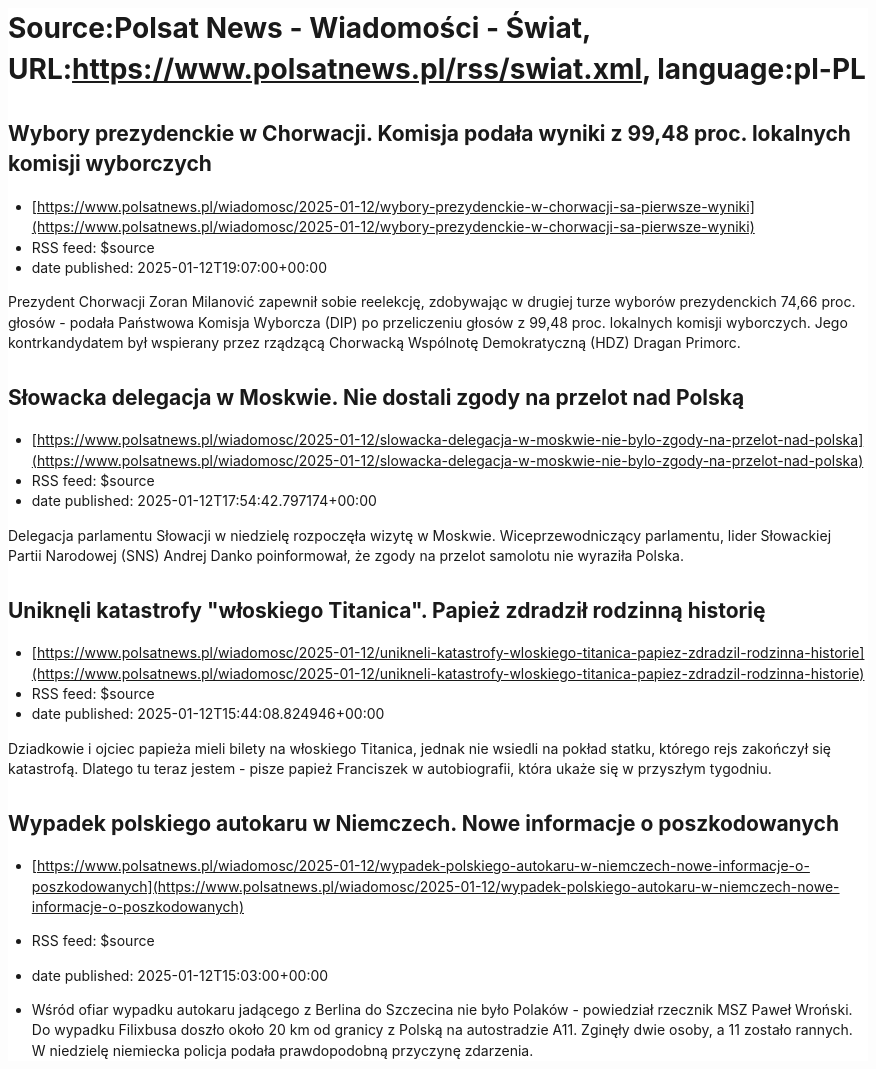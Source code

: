 # Source:Polsat News - Wiadomości - Świat, URL:https://www.polsatnews.pl/rss/swiat.xml, language:pl-PL

## Wybory prezydenckie w Chorwacji. Komisja podała wyniki z 99,48 proc. lokalnych komisji wyborczych
 - [https://www.polsatnews.pl/wiadomosc/2025-01-12/wybory-prezydenckie-w-chorwacji-sa-pierwsze-wyniki](https://www.polsatnews.pl/wiadomosc/2025-01-12/wybory-prezydenckie-w-chorwacji-sa-pierwsze-wyniki)
 - RSS feed: $source
 - date published: 2025-01-12T19:07:00+00:00

Prezydent Chorwacji Zoran Milanović zapewnił sobie reelekcję, zdobywając w drugiej turze wyborów prezydenckich 74,66 proc. głosów - podała Państwowa Komisja Wyborcza (DIP) po przeliczeniu głosów z 99,48 proc. lokalnych komisji wyborczych. Jego kontrkandydatem był wspierany przez rządzącą Chorwacką Wspólnotę Demokratyczną (HDZ) Dragan Primorc.

## Słowacka delegacja w Moskwie. Nie dostali zgody na przelot nad Polską
 - [https://www.polsatnews.pl/wiadomosc/2025-01-12/slowacka-delegacja-w-moskwie-nie-bylo-zgody-na-przelot-nad-polska](https://www.polsatnews.pl/wiadomosc/2025-01-12/slowacka-delegacja-w-moskwie-nie-bylo-zgody-na-przelot-nad-polska)
 - RSS feed: $source
 - date published: 2025-01-12T17:54:42.797174+00:00

Delegacja parlamentu Słowacji w niedzielę rozpoczęła wizytę w Moskwie. Wiceprzewodniczący parlamentu, lider Słowackiej Partii Narodowej (SNS) Andrej Danko poinformował, że zgody na przelot samolotu nie wyraziła Polska.

## Uniknęli katastrofy "włoskiego Titanica". Papież zdradził rodzinną historię
 - [https://www.polsatnews.pl/wiadomosc/2025-01-12/unikneli-katastrofy-wloskiego-titanica-papiez-zdradzil-rodzinna-historie](https://www.polsatnews.pl/wiadomosc/2025-01-12/unikneli-katastrofy-wloskiego-titanica-papiez-zdradzil-rodzinna-historie)
 - RSS feed: $source
 - date published: 2025-01-12T15:44:08.824946+00:00

Dziadkowie i ojciec papieża mieli bilety na włoskiego Titanica, jednak nie wsiedli na pokład statku, którego rejs zakończył się katastrofą. Dlatego tu teraz jestem - pisze papież Franciszek w autobiografii, która ukaże się w przyszłym tygodniu.

## Wypadek polskiego autokaru w Niemczech. Nowe informacje o poszkodowanych
 - [https://www.polsatnews.pl/wiadomosc/2025-01-12/wypadek-polskiego-autokaru-w-niemczech-nowe-informacje-o-poszkodowanych](https://www.polsatnews.pl/wiadomosc/2025-01-12/wypadek-polskiego-autokaru-w-niemczech-nowe-informacje-o-poszkodowanych)
 - RSS feed: $source
 - date published: 2025-01-12T15:03:00+00:00

- Wśród ofiar wypadku autokaru jadącego z Berlina do Szczecina nie było Polaków - powiedział rzecznik MSZ Paweł Wroński. Do wypadku Filixbusa doszło około 20 km od granicy z Polską na autostradzie A11. Zginęły dwie osoby, a 11 zostało rannych. W niedzielę niemiecka policja podała prawdopodobną przyczynę zdarzenia.
